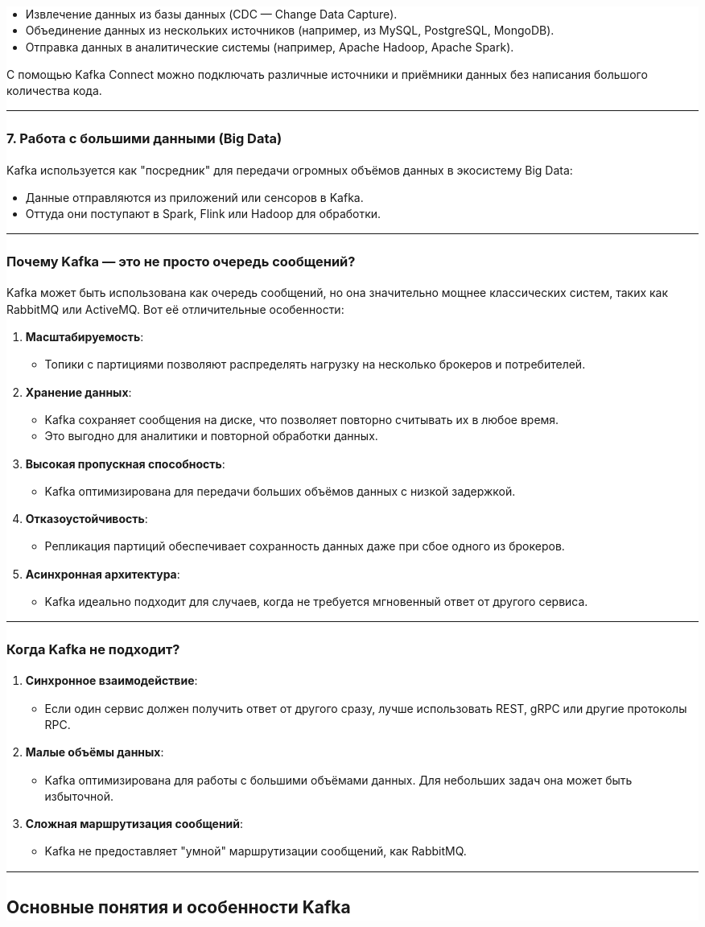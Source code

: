 - Извлечение данных из базы данных (CDC — Change Data Capture).
- Объединение данных из нескольких источников (например, из MySQL, PostgreSQL, MongoDB).
- Отправка данных в аналитические системы (например, Apache Hadoop, Apache Spark).

С помощью Kafka Connect можно подключать различные источники и приёмники данных без написания большого количества кода.

---

### 7. Работа с большими данными (Big Data)

Kafka используется как "посредник" для передачи огромных объёмов данных в экосистему Big Data:

- Данные отправляются из приложений или сенсоров в Kafka.
- Оттуда они поступают в Spark, Flink или Hadoop для обработки.

---

### Почему Kafka — это не просто очередь сообщений?

Kafka может быть использована как очередь сообщений, но она значительно мощнее классических систем, таких как RabbitMQ или ActiveMQ. Вот её отличительные особенности:

1. **Масштабируемость**:
   - Топики с партициями позволяют распределять нагрузку на несколько брокеров и потребителей.

2. **Хранение данных**:
   - Kafka сохраняет сообщения на диске, что позволяет повторно считывать их в любое время.
   - Это выгодно для аналитики и повторной обработки данных.

3. **Высокая пропускная способность**:
   - Kafka оптимизирована для передачи больших объёмов данных с низкой задержкой.

4. **Отказоустойчивость**:
   - Репликация партиций обеспечивает сохранность данных даже при сбое одного из брокеров.

5. **Асинхронная архитектура**:
   - Kafka идеально подходит для случаев, когда не требуется мгновенный ответ от другого сервиса.

---

### Когда Kafka не подходит?

1. **Синхронное взаимодействие**:
   - Если один сервис должен получить ответ от другого сразу, лучше использовать REST, gRPC или другие протоколы RPC.

2. **Малые объёмы данных**:
   - Kafka оптимизирована для работы с большими объёмами данных. Для небольших задач она может быть избыточной.

3. **Сложная маршрутизация сообщений**:
   - Kafka не предоставляет "умной" маршрутизации сообщений, как RabbitMQ.

---

## Основные понятия и особенности Kafka
